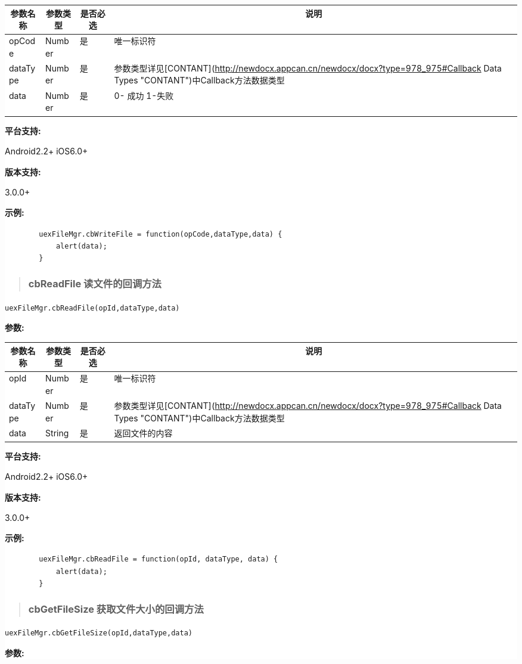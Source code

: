 |  参数名称 | 参数类型  | 是否必选  |  说明 |
| ----- | ----- | ----- | ----- |
| opCode| Number| 是 | 唯一标识符 |
| dataType|Number | 是 | 参数类型详见[CONTANT](http://newdocx.appcan.cn/newdocx/docx?type=978_975#Callback Data Types "CONTANT")中Callback方法数据类型 |
| data|Number | 是 |  0- 成功 1-失败 |

**平台支持:**

Android2.2+
iOS6.0+

**版本支持:**

3.0.0+

**示例:**

```
        uexFileMgr.cbWriteFile = function(opCode,dataType,data) {
            alert(data);
        }
```
> ### cbReadFile 读文件的回调方法

`uexFileMgr.cbReadFile(opId,dataType,data)`

**参数:**

|  参数名称 | 参数类型  | 是否必选  |  说明 |
| ----- | ----- | ----- | ----- |
| opId| Number| 是 | 唯一标识符 |
| dataType|Number | 是 | 参数类型详见[CONTANT](http://newdocx.appcan.cn/newdocx/docx?type=978_975#Callback Data Types "CONTANT")中Callback方法数据类型 |
| data|String | 是 | 返回文件的内容 |

**平台支持:**

Android2.2+
iOS6.0+

**版本支持:**

3.0.0+

**示例:**

```
        uexFileMgr.cbReadFile = function(opId, dataType, data) {
            alert(data);
        }
```
> ### cbGetFileSize 获取文件大小的回调方法

`uexFileMgr.cbGetFileSize(opId,dataType,data)`

**参数:**
